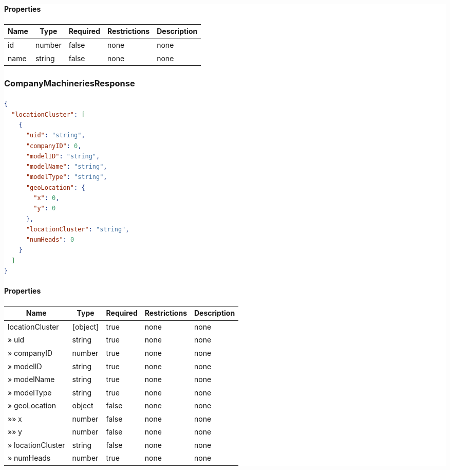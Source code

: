 #### Properties

| Name | Type   | Required | Restrictions | Description |
| ---- | ------ | -------- | ------------ | ----------- |
| id   | number | false    | none         | none        |
| name | string | false    | none         | none        |

### CompanyMachineriesResponse


<a id="schemacompanymachineriesresponse"></a>
<a id="schema_CompanyMachineriesResponse"></a>
<a id="tocScompanymachineriesresponse"></a>
<a id="tocscompanymachineriesresponse"></a>

```json
{
  "locationCluster": [
    {
      "uid": "string",
      "companyID": 0,
      "modelID": "string",
      "modelName": "string",
      "modelType": "string",
      "geoLocation": {
        "x": 0,
        "y": 0
      },
      "locationCluster": "string",
      "numHeads": 0
    }
  ]
}
```

#### Properties

| Name              | Type     | Required | Restrictions | Description |
| ----------------- | -------- | -------- | ------------ | ----------- |
| locationCluster   | [object] | true     | none         | none        |
| » uid             | string   | true     | none         | none        |
| » companyID       | number   | true     | none         | none        |
| » modelID         | string   | true     | none         | none        |
| » modelName       | string   | true     | none         | none        |
| » modelType       | string   | true     | none         | none        |
| » geoLocation     | object   | false    | none         | none        |
| »» x              | number   | false    | none         | none        |
| »» y              | number   | false    | none         | none        |
| » locationCluster | string   | false    | none         | none        |
| » numHeads        | number   | true     | none         | none        |
